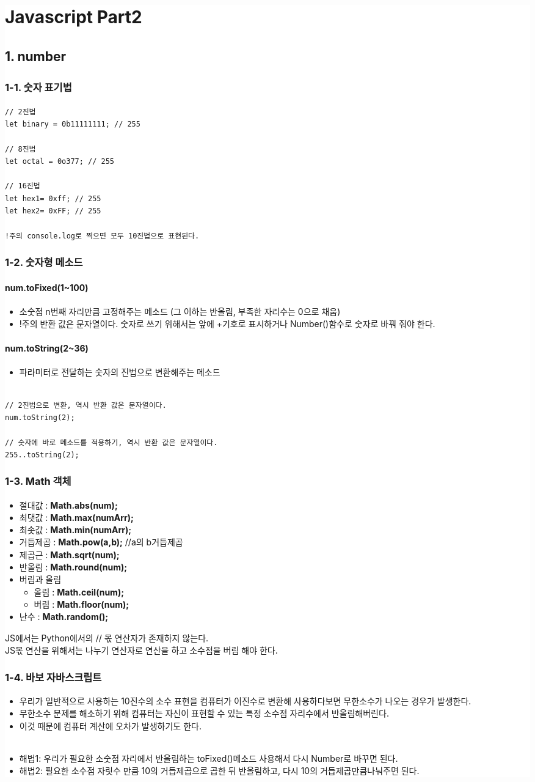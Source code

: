# Javascript Part2

## 1. number 

### 1-1. 숫자 표기법
    // 2진법  
    let binary = 0b11111111; // 255

    // 8진법  
    let octal = 0o377; // 255

    // 16진법  
    let hex1= 0xff; // 255
    let hex2= 0xFF; // 255

    !주의 console.log로 찍으면 모두 10진법으로 표현된다.

### 1-2. 숫자형 메소드
#### num.toFixed(1~100)
- 소숫점 n번째 자리만큼 고정해주는 메소드 (그 이하는 반올림, 부족한 자리수는 0으로 채움)
- !주의 반환 값은 문자열이다. 숫자로 쓰기 위해서는 앞에 +기호로 표시하거나 Number()함수로 숫자로 바꿔 줘야 한다.
#### num.toString(2~36) 
- 파라미터로 전달하는 숫자의 진법으로 변환해주는 메소드  
######
    // 2진법으로 변환, 역시 반환 값은 문자열이다.
    num.toString(2); 

    // 숫자에 바로 메소드를 적용하기, 역시 반환 값은 문자열이다. 
    255..toString(2);

### 1-3. Math 객체
-   절대값 : **Math.abs(num);**
-   최댓값 : **Math.max(numArr);**
-   최솟값 : **Math.min(numArr);**
-   거듭제곱 : **Math.pow(a,b);** //a의 b거듭제곱
-   제곱근 : **Math.sqrt(num);**
-   반올림 : **Math.round(num);**
-   버림과 올림
    -   올림 : **Math.ceil(num);**
    -   버림 : **Math.floor(num);**
-   난수 : **Math.random();**  

JS에서는 Python에서의 // 몫 연산자가 존재하지 않는다.   
JS몫 연산을 위해서는 나누기 연산자로 연산을 하고 소수점을 버림 해야 한다.

### 1-4. 바보 자바스크립트
- 우리가 일반적으로 사용하는 10진수의 소수 표현을 컴퓨터가 이진수로 변환해 사용하다보면 무한소수가 나오는 경우가 발생한다.  
- 무한소수 문제를 해소하기 위해 컴퓨터는 자신이 표현할 수 있는 특정 소수점 자리수에서 반올림해버린다. 
- 이것 때문에 컴퓨터 계산에 오차가 발생하기도 한다.
######
- 해법1: 우리가 필요한 소숫점 자리에서 반올림하는 toFixed()메소드 사용해서 다시 Number로 바꾸면 된다.  
- 해법2: 필요한 소수점 자릿수 만큼 10의 거듭제곱으로 곱한 뒤 반올림하고, 다시 10의 거듭제곱만큼나눠주면 된다.
